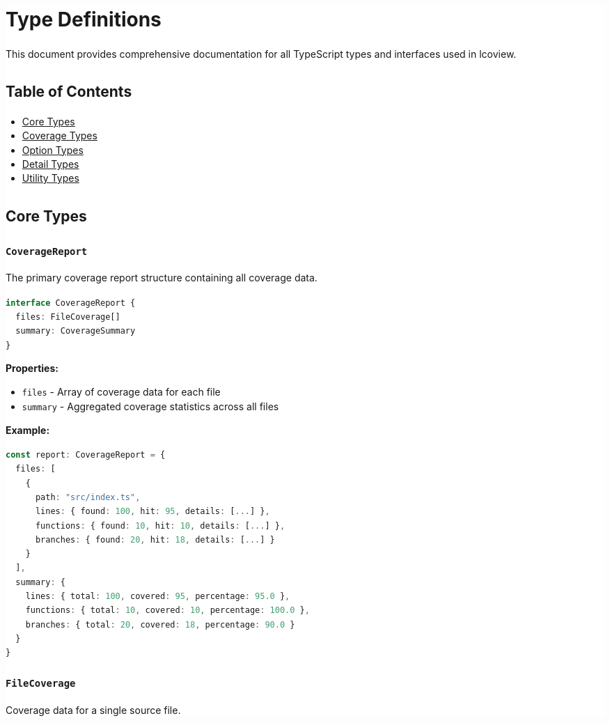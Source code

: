 # Type Definitions

This document provides comprehensive documentation for all TypeScript types and interfaces used in lcoview.

## Table of Contents

- [Core Types](#core-types)
- [Coverage Types](#coverage-types)
- [Option Types](#option-types)
- [Detail Types](#detail-types)
- [Utility Types](#utility-types)

## Core Types

### `CoverageReport`

The primary coverage report structure containing all coverage data.

```typescript
interface CoverageReport {
  files: FileCoverage[]
  summary: CoverageSummary
}
```

**Properties:**
- `files` - Array of coverage data for each file
- `summary` - Aggregated coverage statistics across all files

**Example:**
```typescript
const report: CoverageReport = {
  files: [
    {
      path: "src/index.ts",
      lines: { found: 100, hit: 95, details: [...] },
      functions: { found: 10, hit: 10, details: [...] },
      branches: { found: 20, hit: 18, details: [...] }
    }
  ],
  summary: {
    lines: { total: 100, covered: 95, percentage: 95.0 },
    functions: { total: 10, covered: 10, percentage: 100.0 },
    branches: { total: 20, covered: 18, percentage: 90.0 }
  }
}
```

### `FileCoverage`

Coverage data for a single source file.
